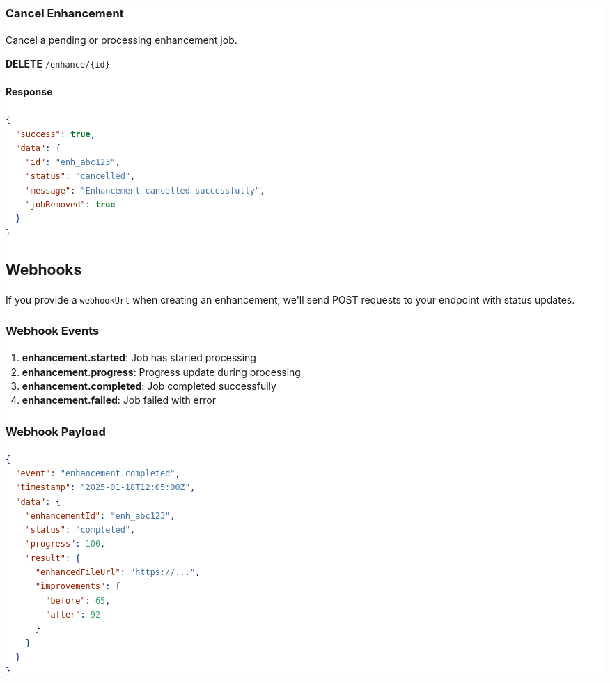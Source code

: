 ### Cancel Enhancement

Cancel a pending or processing enhancement job.

**DELETE** `/enhance/{id}`

#### Response

```json
{
  "success": true,
  "data": {
    "id": "enh_abc123",
    "status": "cancelled",
    "message": "Enhancement cancelled successfully",
    "jobRemoved": true
  }
}
```

## Webhooks

If you provide a `webhookUrl` when creating an enhancement, we'll send POST requests to your endpoint with status updates.

### Webhook Events

1. **enhancement.started**: Job has started processing
2. **enhancement.progress**: Progress update during processing
3. **enhancement.completed**: Job completed successfully
4. **enhancement.failed**: Job failed with error

### Webhook Payload

```json
{
  "event": "enhancement.completed",
  "timestamp": "2025-01-18T12:05:00Z",
  "data": {
    "enhancementId": "enh_abc123",
    "status": "completed",
    "progress": 100,
    "result": {
      "enhancedFileUrl": "https://...",
      "improvements": {
        "before": 65,
        "after": 92
      }
    }
  }
}
```
